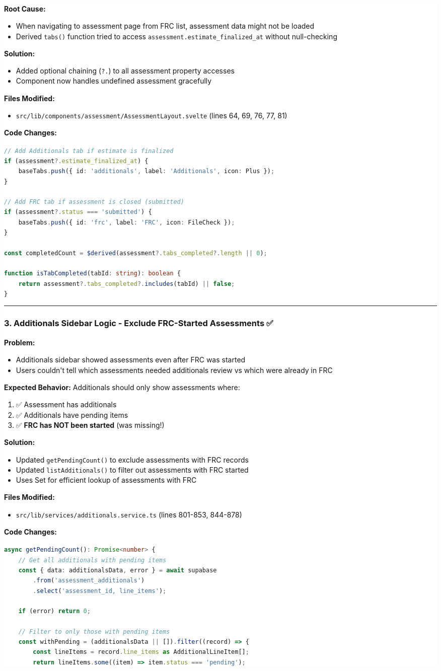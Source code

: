 **Root Cause:**
- When navigating to assessment page from FRC list, assessment data might not be loaded
- Derived `tabs()` function tried to access `assessment.estimate_finalized_at` without null-checking

**Solution:**
- Added optional chaining (`?.`) to all assessment property accesses
- Component now handles undefined assessment gracefully

**Files Modified:**
- `src/lib/components/assessment/AssessmentLayout.svelte` (lines 64, 69, 76, 77, 81)

**Code Changes:**
```typescript
// Add Additionals tab if estimate is finalized
if (assessment?.estimate_finalized_at) {
    baseTabs.push({ id: 'additionals', label: 'Additionals', icon: Plus });
}

// Add FRC tab if assessment is closed (submitted)
if (assessment?.status === 'submitted') {
    baseTabs.push({ id: 'frc', label: 'FRC', icon: FileCheck });
}

const completedCount = $derived(assessment?.tabs_completed?.length || 0);

function isTabCompleted(tabId: string): boolean {
    return assessment?.tabs_completed?.includes(tabId) || false;
}
```

---

### **3. Additionals Sidebar Logic - Exclude FRC-Started Assessments** ✅

**Problem:**
- Additionals sidebar showed assessments even after FRC was started
- Users couldn't tell which assessments needed additionals review vs which were already in FRC

**Expected Behavior:**
Additionals should only show assessments where:
1. ✅ Assessment has additionals
2. ✅ Additionals have pending items
3. ✅ **FRC has NOT been started** (was missing!)

**Solution:**
- Updated `getPendingCount()` to exclude assessments with FRC records
- Updated `listAdditionals()` to filter out assessments with FRC started
- Uses Set for efficient lookup of assessments with FRC

**Files Modified:**
- `src/lib/services/additionals.service.ts` (lines 801-853, 844-878)

**Code Changes:**
```typescript
async getPendingCount(): Promise<number> {
    // Get all additionals with pending items
    const { data: additionalsData, error } = await supabase
        .from('assessment_additionals')
        .select('assessment_id, line_items');

    if (error) return 0;

    // Filter to only those with pending items
    const withPending = (additionalsData || []).filter((record) => {
        const lineItems = record.line_items as AdditionalLineItem[];
        return lineItems.some((item) => item.status === 'pending');
```